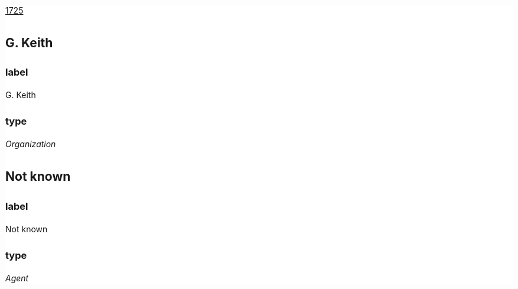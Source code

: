 
[1725](#1725)

## G. Keith

### label


G. Keith

### type


*Organization*

## Not known

### label


Not known

### type


*Agent*
